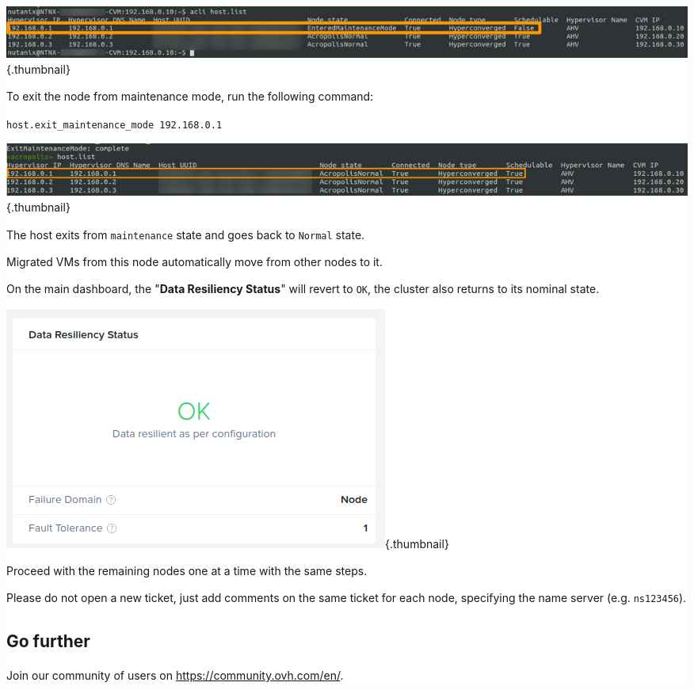 ![maintenance mode exit](images/nutanix-cluster-fw-update-07.png){.thumbnail}

To exit the node from maintenance mode, run the following command:

```bash
host.exit_maintenance_mode 192.168.0.1
```

![maintenance mode exit](images/nutanix-cluster-fw-update-16.png){.thumbnail}

The host exits from `maintenance` state and goes back to `Normal` state.

Migrated VMs from this node automatically move from other nodes to it.

On the main dashboard, the "**Data Resiliency Status**" will revert to `OK`, the cluster also returns to its nominal state.

![Data Resiliency Status](images/nutanix-cluster-fw-update-01.png){.thumbnail}

Proceed with the remaining nodes one at a time with the same steps.

Please do not open a new ticket, just add comments on the same ticket for each node, specifying the name server (e.g. `ns123456`).

## Go further <a name="gofurther"></a>

Join our community of users on <https://community.ovh.com/en/>.
